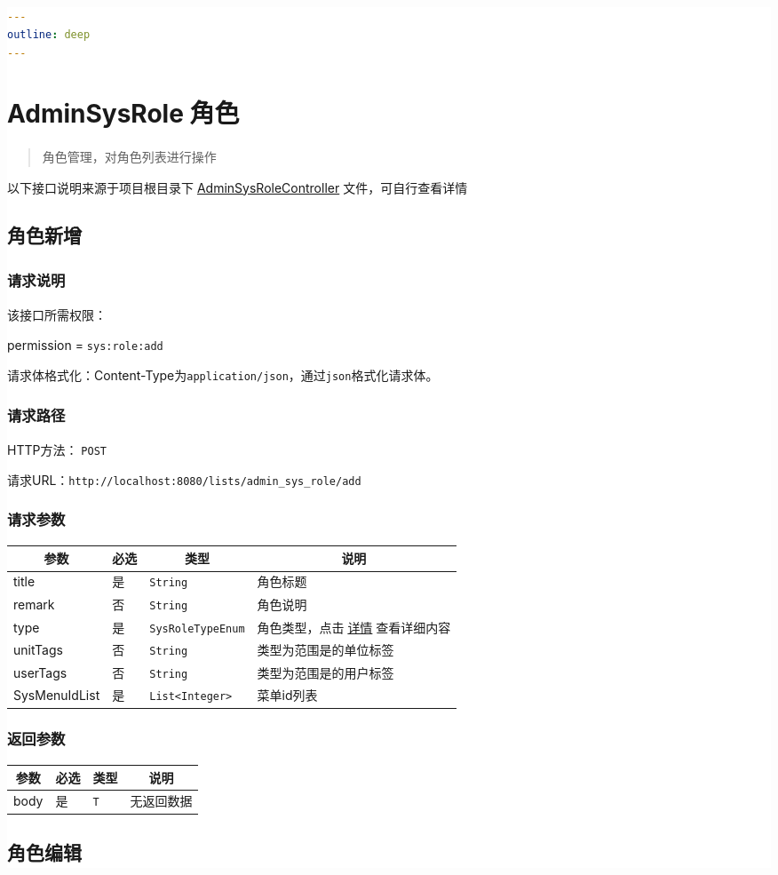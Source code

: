 ```yaml
---
outline: deep
---
```


# AdminSysRole 角色

> 角色管理，对角色列表进行操作

以下接口说明来源于项目根目录下 [AdminSysRoleController](https://github.com/elonehoo/benewy-template/blob/main/project/core/src/main/java/com/beneway/core/controller/AdminSysRoleController.java) 文件，可自行查看详情

## 角色新增

### 请求说明

该接口所需权限：

permission = `sys:role:add`

请求体格式化：Content-Type为`application/json`，通过`json`格式化请求体。

### 请求路径

HTTP方法： `POST`

请求URL：`http://localhost:8080/lists/admin_sys_role/add`

### 请求参数

| 参数 | 必选 | 类型 | 说明 |
|---|---|---|---|
| title | 是 | `String` | 角色标题 |
| remark | 否 | `String` | 角色说明 |
| type | 是 | `SysRoleTypeEnum` | 角色类型，点击 [详情](https://github.com/elonehoo/benewy-template/blob/main/project/basic/src/main/java/com/beneway/basic/system/sys_role/enums/SysRoleTypeEnum.java#L23) 查看详细内容 |
| unitTags | 否 | `String` | 类型为范围是的单位标签 |
| userTags | 否 | `String` | 类型为范围是的用户标签 |
| SysMenuIdList | 是 | `List<Integer>` | 菜单id列表 |

### 返回参数

| 参数 | 必选 | 类型 | 说明 |
|---|---|---|---|
| body | 是 | `T` | 无返回数据 |

## 角色编辑
